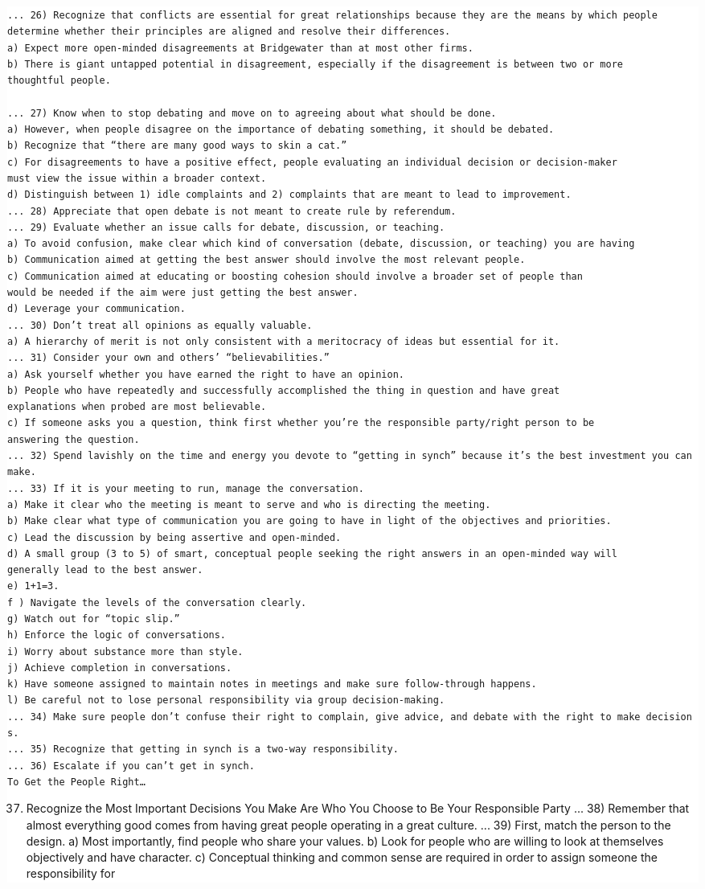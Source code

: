     ... 26) Recognize that conflicts are essential for great relationships because they are the means by which people
    determine whether their principles are aligned and resolve their differences.
    a) Expect more open-minded disagreements at Bridgewater than at most other firms.
    b) There is giant untapped potential in disagreement, especially if the disagreement is between two or more
    thoughtful people.

    ... 27) Know when to stop debating and move on to agreeing about what should be done.
    a) However, when people disagree on the importance of debating something, it should be debated.
    b) Recognize that “there are many good ways to skin a cat.”
    c) For disagreements to have a positive effect, people evaluating an individual decision or decision-maker
    must view the issue within a broader context.
    d) Distinguish between 1) idle complaints and 2) complaints that are meant to lead to improvement.
    ... 28) Appreciate that open debate is not meant to create rule by referendum.
    ... 29) Evaluate whether an issue calls for debate, discussion, or teaching.
    a) To avoid confusion, make clear which kind of conversation (debate, discussion, or teaching) you are having
    b) Communication aimed at getting the best answer should involve the most relevant people.
    c) Communication aimed at educating or boosting cohesion should involve a broader set of people than
    would be needed if the aim were just getting the best answer.
    d) Leverage your communication.
    ... 30) Don’t treat all opinions as equally valuable.
    a) A hierarchy of merit is not only consistent with a meritocracy of ideas but essential for it.
    ... 31) Consider your own and others’ “believabilities.”
    a) Ask yourself whether you have earned the right to have an opinion.
    b) People who have repeatedly and successfully accomplished the thing in question and have great
    explanations when probed are most believable.
    c) If someone asks you a question, think first whether you’re the responsible party/right person to be
    answering the question.
    ... 32) Spend lavishly on the time and energy you devote to “getting in synch” because it’s the best investment you can make.
    ... 33) If it is your meeting to run, manage the conversation.
    a) Make it clear who the meeting is meant to serve and who is directing the meeting.
    b) Make clear what type of communication you are going to have in light of the objectives and priorities.
    c) Lead the discussion by being assertive and open-minded.
    d) A small group (3 to 5) of smart, conceptual people seeking the right answers in an open-minded way will
    generally lead to the best answer.
    e) 1+1=3.
    f ) Navigate the levels of the conversation clearly.
    g) Watch out for “topic slip.”
    h) Enforce the logic of conversations.
    i) Worry about substance more than style.
    j) Achieve completion in conversations.
    k) Have someone assigned to maintain notes in meetings and make sure follow-through happens.
    l) Be careful not to lose personal responsibility via group decision-making.
    ... 34) Make sure people don’t confuse their right to complain, give advice, and debate with the right to make decisions.
    ... 35) Recognize that getting in synch is a two-way responsibility.
    ... 36) Escalate if you can’t get in synch.
    To Get the People Right…
37) Recognize the Most Important Decisions You Make Are Who You Choose to Be Your Responsible Party
    ... 38) Remember that almost everything good comes from having great people operating in a great culture.
    ... 39) First, match the person to the design.
    a) Most importantly, find people who share your values.
    b) Look for people who are willing to look at themselves objectively and have character.
    c) Conceptual thinking and common sense are required in order to assign someone the responsibility for